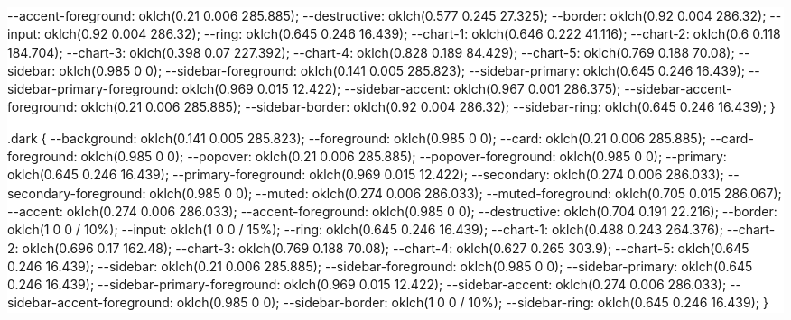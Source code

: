   --accent-foreground: oklch(0.21 0.006 285.885);
  --destructive: oklch(0.577 0.245 27.325);
  --border: oklch(0.92 0.004 286.32);
  --input: oklch(0.92 0.004 286.32);
  --ring: oklch(0.645 0.246 16.439);
  --chart-1: oklch(0.646 0.222 41.116);
  --chart-2: oklch(0.6 0.118 184.704);
  --chart-3: oklch(0.398 0.07 227.392);
  --chart-4: oklch(0.828 0.189 84.429);
  --chart-5: oklch(0.769 0.188 70.08);
  --sidebar: oklch(0.985 0 0);
  --sidebar-foreground: oklch(0.141 0.005 285.823);
  --sidebar-primary: oklch(0.645 0.246 16.439);
  --sidebar-primary-foreground: oklch(0.969 0.015 12.422);
  --sidebar-accent: oklch(0.967 0.001 286.375);
  --sidebar-accent-foreground: oklch(0.21 0.006 285.885);
  --sidebar-border: oklch(0.92 0.004 286.32);
  --sidebar-ring: oklch(0.645 0.246 16.439);
}

.dark {
  --background: oklch(0.141 0.005 285.823);
  --foreground: oklch(0.985 0 0);
  --card: oklch(0.21 0.006 285.885);
  --card-foreground: oklch(0.985 0 0);
  --popover: oklch(0.21 0.006 285.885);
  --popover-foreground: oklch(0.985 0 0);
  --primary: oklch(0.645 0.246 16.439);
  --primary-foreground: oklch(0.969 0.015 12.422);
  --secondary: oklch(0.274 0.006 286.033);
  --secondary-foreground: oklch(0.985 0 0);
  --muted: oklch(0.274 0.006 286.033);
  --muted-foreground: oklch(0.705 0.015 286.067);
  --accent: oklch(0.274 0.006 286.033);
  --accent-foreground: oklch(0.985 0 0);
  --destructive: oklch(0.704 0.191 22.216);
  --border: oklch(1 0 0 / 10%);
  --input: oklch(1 0 0 / 15%);
  --ring: oklch(0.645 0.246 16.439);
  --chart-1: oklch(0.488 0.243 264.376);
  --chart-2: oklch(0.696 0.17 162.48);
  --chart-3: oklch(0.769 0.188 70.08);
  --chart-4: oklch(0.627 0.265 303.9);
  --chart-5: oklch(0.645 0.246 16.439);
  --sidebar: oklch(0.21 0.006 285.885);
  --sidebar-foreground: oklch(0.985 0 0);
  --sidebar-primary: oklch(0.645 0.246 16.439);
  --sidebar-primary-foreground: oklch(0.969 0.015 12.422);
  --sidebar-accent: oklch(0.274 0.006 286.033);
  --sidebar-accent-foreground: oklch(0.985 0 0);
  --sidebar-border: oklch(1 0 0 / 10%);
  --sidebar-ring: oklch(0.645 0.246 16.439);
}
